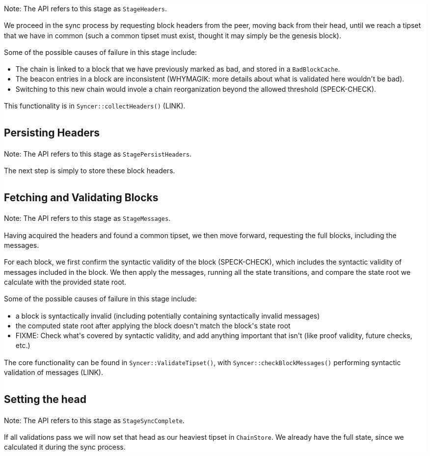 Note: The API refers to this stage as `StageHeaders`.

We proceed in the sync process by requesting block headers from the peer, 
moving back from their head, until we reach a tipset that we have in common
(such a common tipset must exist, thought it may simply be the genesis block).

Some of the possible causes of failure in this stage include:

- The chain is linked to a block that we have previously marked as bad, and stored in a `BadBlockCache`.
- The beacon entries in a block are inconsistent (WHYMAGIK: more details about what is validated here wouldn't be bad).
- Switching to this new chain would invole a chain reorganization beyond the allowed threshold (SPECK-CHECK).

This functionality is in `Syncer::collectHeaders()` (LINK).

## Persisting Headers

Note: The API refers to this stage as `StagePersistHeaders`.

The next step is simply to store these block headers.

## Fetching and Validating Blocks

Note: The API refers to this stage as `StageMessages`.

Having acquired the headers and found a common tipset, we then move forward, requesting the full blocks, including the messages.

For each block, we  first confirm the syntactic validity of the block (SPECK-CHECK), 
which includes the syntactic validity of messages included
in the block.
We then apply the messages, running all the state transitions, and compare the state root we calculate with the provided state root.

Some of the possible causes of failure in this stage include:

- a block is syntactically invalid (including potentially containing syntactically invalid messages)
- the computed state root after applying the block doesn't match the block's state root
- FIXME: Check what's covered by syntactic validity, and add anything important that isn't (like proof validity, future checks, etc.)

The core functionality can be found in `Syncer::ValidateTipset()`, with `Syncer::checkBlockMessages()` performing
syntactic validation of messages (LINK).

## Setting the head

Note: The API refers to this stage as `StageSyncComplete`.

If all validations pass we will now set that head as our heaviest tipset in `ChainStore`.
We already have the full state, since we calculated
it during the sync process.
 